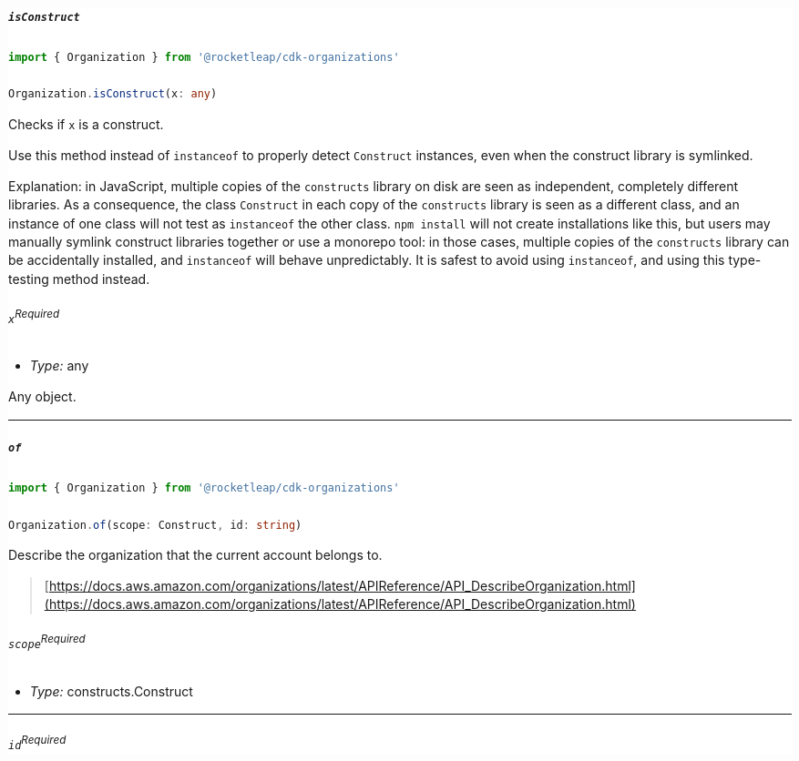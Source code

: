 
##### `isConstruct` <a name="isConstruct" id="@rocketleap/cdk-organizations.Organization.isConstruct"></a>

```typescript
import { Organization } from '@rocketleap/cdk-organizations'

Organization.isConstruct(x: any)
```

Checks if `x` is a construct.

Use this method instead of `instanceof` to properly detect `Construct`
instances, even when the construct library is symlinked.

Explanation: in JavaScript, multiple copies of the `constructs` library on
disk are seen as independent, completely different libraries. As a
consequence, the class `Construct` in each copy of the `constructs` library
is seen as a different class, and an instance of one class will not test as
`instanceof` the other class. `npm install` will not create installations
like this, but users may manually symlink construct libraries together or
use a monorepo tool: in those cases, multiple copies of the `constructs`
library can be accidentally installed, and `instanceof` will behave
unpredictably. It is safest to avoid using `instanceof`, and using
this type-testing method instead.

###### `x`<sup>Required</sup> <a name="x" id="@rocketleap/cdk-organizations.Organization.isConstruct.parameter.x"></a>

- *Type:* any

Any object.

---

##### `of` <a name="of" id="@rocketleap/cdk-organizations.Organization.of"></a>

```typescript
import { Organization } from '@rocketleap/cdk-organizations'

Organization.of(scope: Construct, id: string)
```

Describe the organization that the current account belongs to.

> [https://docs.aws.amazon.com/organizations/latest/APIReference/API_DescribeOrganization.html](https://docs.aws.amazon.com/organizations/latest/APIReference/API_DescribeOrganization.html)

###### `scope`<sup>Required</sup> <a name="scope" id="@rocketleap/cdk-organizations.Organization.of.parameter.scope"></a>

- *Type:* constructs.Construct

---

###### `id`<sup>Required</sup> <a name="id" id="@rocketleap/cdk-organizations.Organization.of.parameter.id"></a>
